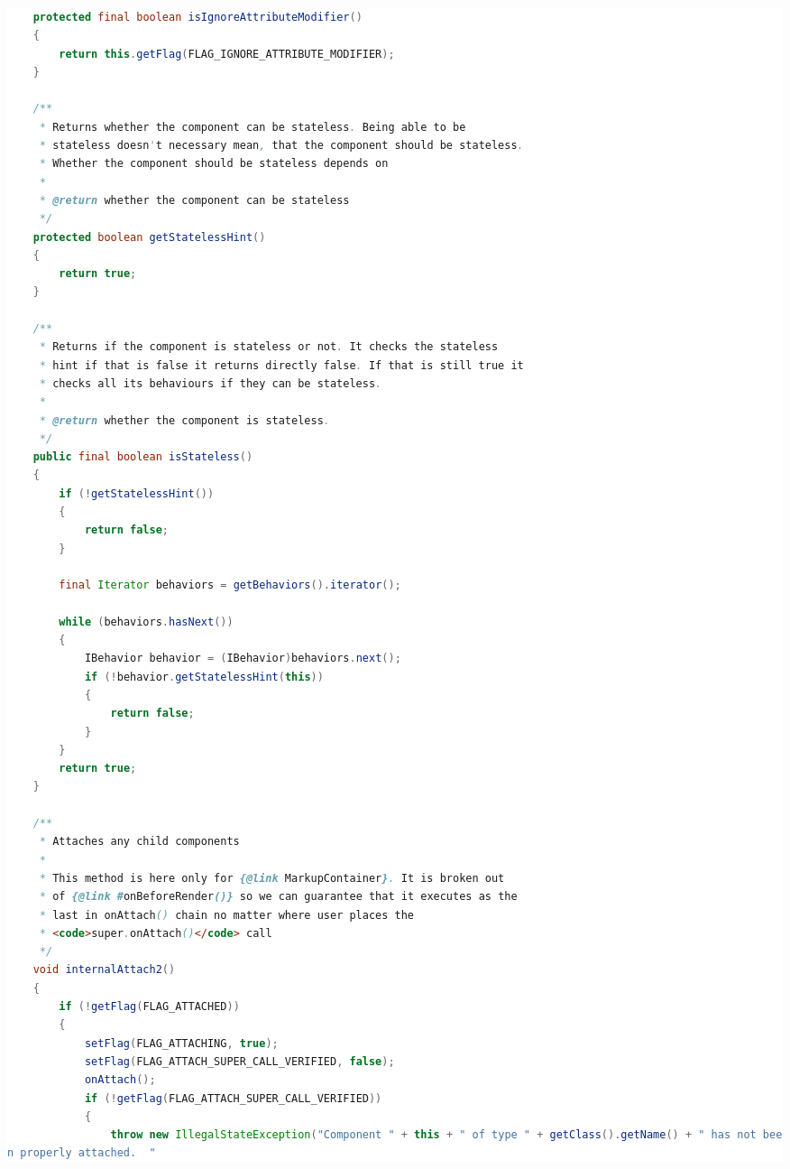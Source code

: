 ```java
	protected final boolean isIgnoreAttributeModifier()
	{
		return this.getFlag(FLAG_IGNORE_ATTRIBUTE_MODIFIER);
	}

	/**
	 * Returns whether the component can be stateless. Being able to be
	 * stateless doesn't necessary mean, that the component should be stateless.
	 * Whether the component should be stateless depends on
	 * 
	 * @return whether the component can be stateless
	 */
	protected boolean getStatelessHint()
	{
		return true;
	}

	/**
	 * Returns if the component is stateless or not. It checks the stateless
	 * hint if that is false it returns directly false. If that is still true it
	 * checks all its behaviours if they can be stateless.
	 * 
	 * @return whether the component is stateless.
	 */
	public final boolean isStateless()
	{
		if (!getStatelessHint())
		{
			return false;
		}

		final Iterator behaviors = getBehaviors().iterator();

		while (behaviors.hasNext())
		{
			IBehavior behavior = (IBehavior)behaviors.next();
			if (!behavior.getStatelessHint(this))
			{
				return false;
			}
		}
		return true;
	}

	/**
	 * Attaches any child components
	 * 
	 * This method is here only for {@link MarkupContainer}. It is broken out
	 * of {@link #onBeforeRender()} so we can guarantee that it executes as the
	 * last in onAttach() chain no matter where user places the
	 * <code>super.onAttach()</code> call
	 */
	void internalAttach2()
	{
		if (!getFlag(FLAG_ATTACHED))
		{
			setFlag(FLAG_ATTACHING, true);
			setFlag(FLAG_ATTACH_SUPER_CALL_VERIFIED, false);
			onAttach();
			if (!getFlag(FLAG_ATTACH_SUPER_CALL_VERIFIED))
			{
				throw new IllegalStateException("Component " + this + " of type " + getClass().getName() + " has not been properly attached.  "
```